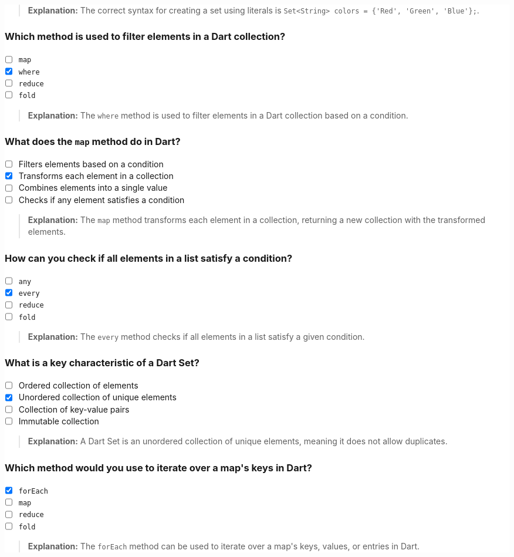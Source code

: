 > **Explanation:** The correct syntax for creating a set using literals is `Set<String> colors = {'Red', 'Green', 'Blue'};`.

### Which method is used to filter elements in a Dart collection?

- [ ] `map`
- [x] `where`
- [ ] `reduce`
- [ ] `fold`

> **Explanation:** The `where` method is used to filter elements in a Dart collection based on a condition.

### What does the `map` method do in Dart?

- [ ] Filters elements based on a condition
- [x] Transforms each element in a collection
- [ ] Combines elements into a single value
- [ ] Checks if any element satisfies a condition

> **Explanation:** The `map` method transforms each element in a collection, returning a new collection with the transformed elements.

### How can you check if all elements in a list satisfy a condition?

- [ ] `any`
- [x] `every`
- [ ] `reduce`
- [ ] `fold`

> **Explanation:** The `every` method checks if all elements in a list satisfy a given condition.

### What is a key characteristic of a Dart Set?

- [ ] Ordered collection of elements
- [x] Unordered collection of unique elements
- [ ] Collection of key-value pairs
- [ ] Immutable collection

> **Explanation:** A Dart Set is an unordered collection of unique elements, meaning it does not allow duplicates.

### Which method would you use to iterate over a map's keys in Dart?

- [x] `forEach`
- [ ] `map`
- [ ] `reduce`
- [ ] `fold`

> **Explanation:** The `forEach` method can be used to iterate over a map's keys, values, or entries in Dart.
